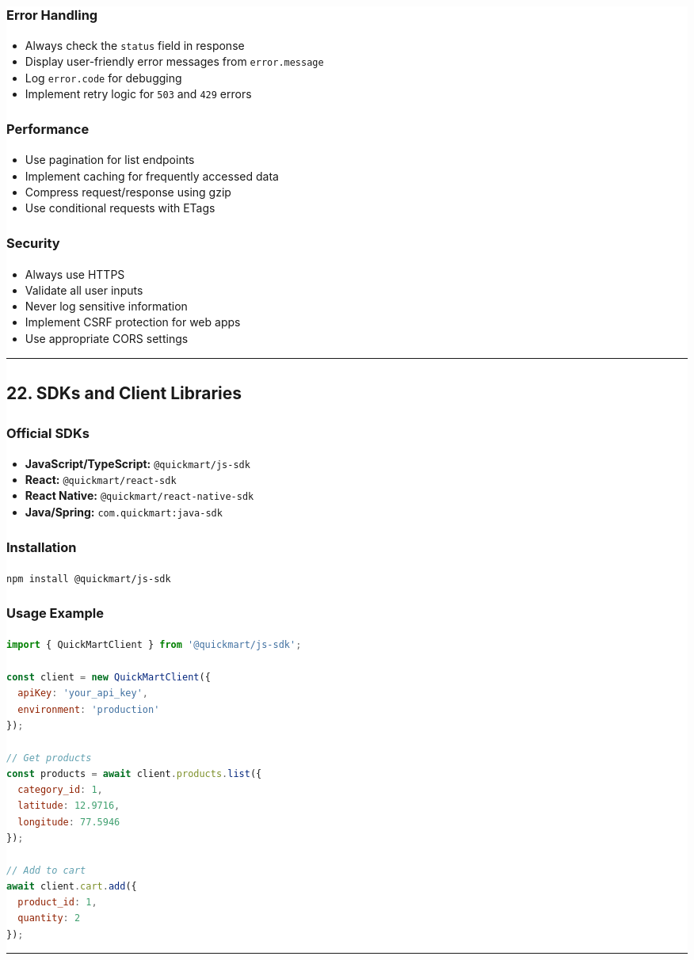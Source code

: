 ### Error Handling
- Always check the `status` field in response
- Display user-friendly error messages from `error.message`
- Log `error.code` for debugging
- Implement retry logic for `503` and `429` errors

### Performance
- Use pagination for list endpoints
- Implement caching for frequently accessed data
- Compress request/response using gzip
- Use conditional requests with ETags

### Security
- Always use HTTPS
- Validate all user inputs
- Never log sensitive information
- Implement CSRF protection for web apps
- Use appropriate CORS settings

---

## 22. SDKs and Client Libraries

### Official SDKs
- **JavaScript/TypeScript:** `@quickmart/js-sdk`
- **React:** `@quickmart/react-sdk`
- **React Native:** `@quickmart/react-native-sdk`
- **Java/Spring:** `com.quickmart:java-sdk`

### Installation
```bash
npm install @quickmart/js-sdk
```

### Usage Example
```javascript
import { QuickMartClient } from '@quickmart/js-sdk';

const client = new QuickMartClient({
  apiKey: 'your_api_key',
  environment: 'production'
});

// Get products
const products = await client.products.list({
  category_id: 1,
  latitude: 12.9716,
  longitude: 77.5946
});

// Add to cart
await client.cart.add({
  product_id: 1,
  quantity: 2
});
```

---